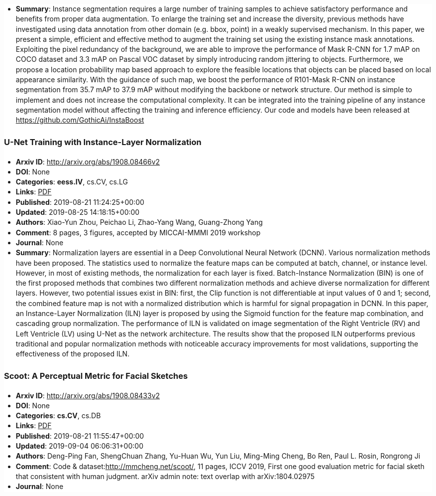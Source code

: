- **Summary**: Instance segmentation requires a large number of training samples to achieve satisfactory performance and benefits from proper data augmentation. To enlarge the training set and increase the diversity, previous methods have investigated using data annotation from other domain (e.g. bbox, point) in a weakly supervised mechanism. In this paper, we present a simple, efficient and effective method to augment the training set using the existing instance mask annotations. Exploiting the pixel redundancy of the background, we are able to improve the performance of Mask R-CNN for 1.7 mAP on COCO dataset and 3.3 mAP on Pascal VOC dataset by simply introducing random jittering to objects. Furthermore, we propose a location probability map based approach to explore the feasible locations that objects can be placed based on local appearance similarity. With the guidance of such map, we boost the performance of R101-Mask R-CNN on instance segmentation from 35.7 mAP to 37.9 mAP without modifying the backbone or network structure. Our method is simple to implement and does not increase the computational complexity. It can be integrated into the training pipeline of any instance segmentation model without affecting the training and inference efficiency. Our code and models have been released at https://github.com/GothicAi/InstaBoost



### U-Net Training with Instance-Layer Normalization
- **Arxiv ID**: http://arxiv.org/abs/1908.08466v2
- **DOI**: None
- **Categories**: **eess.IV**, cs.CV, cs.LG
- **Links**: [PDF](http://arxiv.org/pdf/1908.08466v2)
- **Published**: 2019-08-21 11:24:25+00:00
- **Updated**: 2019-08-25 14:18:15+00:00
- **Authors**: Xiao-Yun Zhou, Peichao Li, Zhao-Yang Wang, Guang-Zhong Yang
- **Comment**: 8 pages, 3 figures, accepted by MICCAI-MMMI 2019 workshop
- **Journal**: None
- **Summary**: Normalization layers are essential in a Deep Convolutional Neural Network (DCNN). Various normalization methods have been proposed. The statistics used to normalize the feature maps can be computed at batch, channel, or instance level. However, in most of existing methods, the normalization for each layer is fixed. Batch-Instance Normalization (BIN) is one of the first proposed methods that combines two different normalization methods and achieve diverse normalization for different layers. However, two potential issues exist in BIN: first, the Clip function is not differentiable at input values of 0 and 1; second, the combined feature map is not with a normalized distribution which is harmful for signal propagation in DCNN. In this paper, an Instance-Layer Normalization (ILN) layer is proposed by using the Sigmoid function for the feature map combination, and cascading group normalization. The performance of ILN is validated on image segmentation of the Right Ventricle (RV) and Left Ventricle (LV) using U-Net as the network architecture. The results show that the proposed ILN outperforms previous traditional and popular normalization methods with noticeable accuracy improvements for most validations, supporting the effectiveness of the proposed ILN.



### Scoot: A Perceptual Metric for Facial Sketches
- **Arxiv ID**: http://arxiv.org/abs/1908.08433v2
- **DOI**: None
- **Categories**: **cs.CV**, cs.DB
- **Links**: [PDF](http://arxiv.org/pdf/1908.08433v2)
- **Published**: 2019-08-21 11:55:47+00:00
- **Updated**: 2019-09-04 06:06:31+00:00
- **Authors**: Deng-Ping Fan, ShengChuan Zhang, Yu-Huan Wu, Yun Liu, Ming-Ming Cheng, Bo Ren, Paul L. Rosin, Rongrong Ji
- **Comment**: Code & dataset:http://mmcheng.net/scoot/, 11 pages, ICCV 2019, First
  one good evaluation metric for facial sketh that consistent with human
  judgment. arXiv admin note: text overlap with arXiv:1804.02975
- **Journal**: None